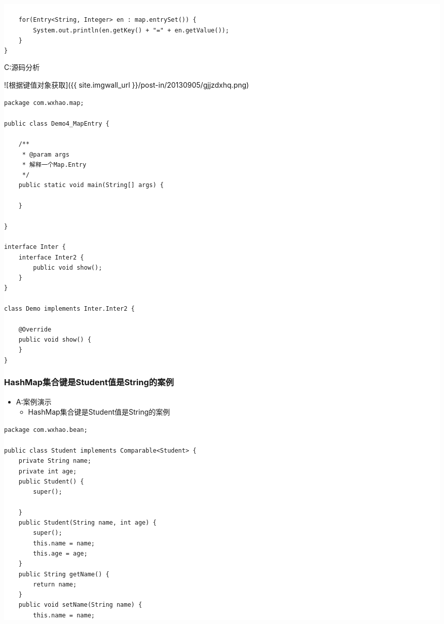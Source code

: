 ```
	
	for(Entry<String, Integer> en : map.entrySet()) {
		System.out.println(en.getKey() + "=" + en.getValue());
	}
}
```

C:源码分析

![根据键值对象获取]({{ site.imgwall_url }}/post-in/20130905/gjjzdxhq.png)

```
package com.wxhao.map;

public class Demo4_MapEntry {

	/**
	 * @param args
	 * 解释一个Map.Entry
	 */
	public static void main(String[] args) {

	}

}

interface Inter {
	interface Inter2 {
		public void show();
	}
}

class Demo implements Inter.Inter2 {

	@Override
	public void show() {
	}
}
```

### HashMap集合键是Student值是String的案例 
* A:案例演示
	* HashMap集合键是Student值是String的案例

```
package com.wxhao.bean;

public class Student implements Comparable<Student> {
	private String name;
	private int age;
	public Student() {
		super();
		
	}
	public Student(String name, int age) {
		super();
		this.name = name;
		this.age = age;
	}
	public String getName() {
		return name;
	}
	public void setName(String name) {
		this.name = name;
```
